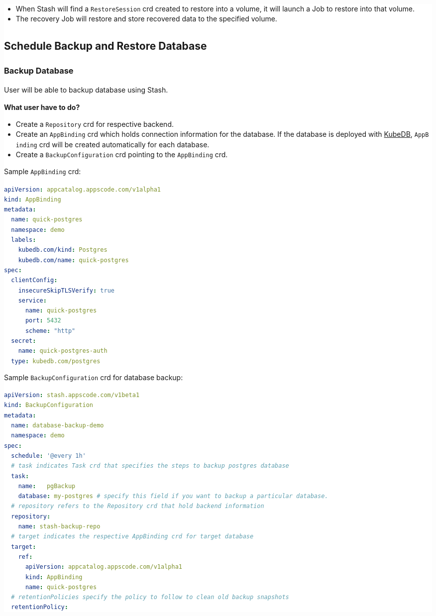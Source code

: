 - When Stash will find a `RestoreSession` crd created to restore into a volume, it will launch a Job to restore into that volume.
- The recovery Job will restore and store recovered data to the specified volume.

## Schedule Backup and Restore Database

### Backup Database

User will be able to backup database using Stash.

**What user have to do?**

- Create a `Repository` crd for respective backend.
- Create an `AppBinding` crd which holds connection information for the database. If the database is deployed with [KubeDB](https://kubedb.com/docs/0.9.0/welcome/), `AppBinding` crd will be created automatically for each database.
- Create a `BackupConfiguration` crd pointing to the `AppBinding` crd.

Sample `AppBinding` crd:

```yaml
apiVersion: appcatalog.appscode.com/v1alpha1
kind: AppBinding
metadata:
  name: quick-postgres
  namespace: demo
  labels:
    kubedb.com/kind: Postgres
    kubedb.com/name: quick-postgres
spec:
  clientConfig:
    insecureSkipTLSVerify: true
    service:
      name: quick-postgres
      port: 5432
      scheme: "http"
  secret:
    name: quick-postgres-auth
  type: kubedb.com/postgres
```

Sample `BackupConfiguration` crd for database backup:

```yaml
apiVersion: stash.appscode.com/v1beta1
kind: BackupConfiguration
metadata:
  name: database-backup-demo
  namespace: demo
spec:
  schedule: '@every 1h'
  # task indicates Task crd that specifies the steps to backup postgres database
  task:
    name:   pgBackup
    database: my-postgres # specify this field if you want to backup a particular database.
  # repository refers to the Repository crd that hold backend information
  repository:
    name: stash-backup-repo
  # target indicates the respective AppBinding crd for target database
  target:
    ref:
      apiVersion: appcatalog.appscode.com/v1alpha1
      kind: AppBinding
      name: quick-postgres
  # retentionPolicies specify the policy to follow to clean old backup snapshots
  retentionPolicy:
```